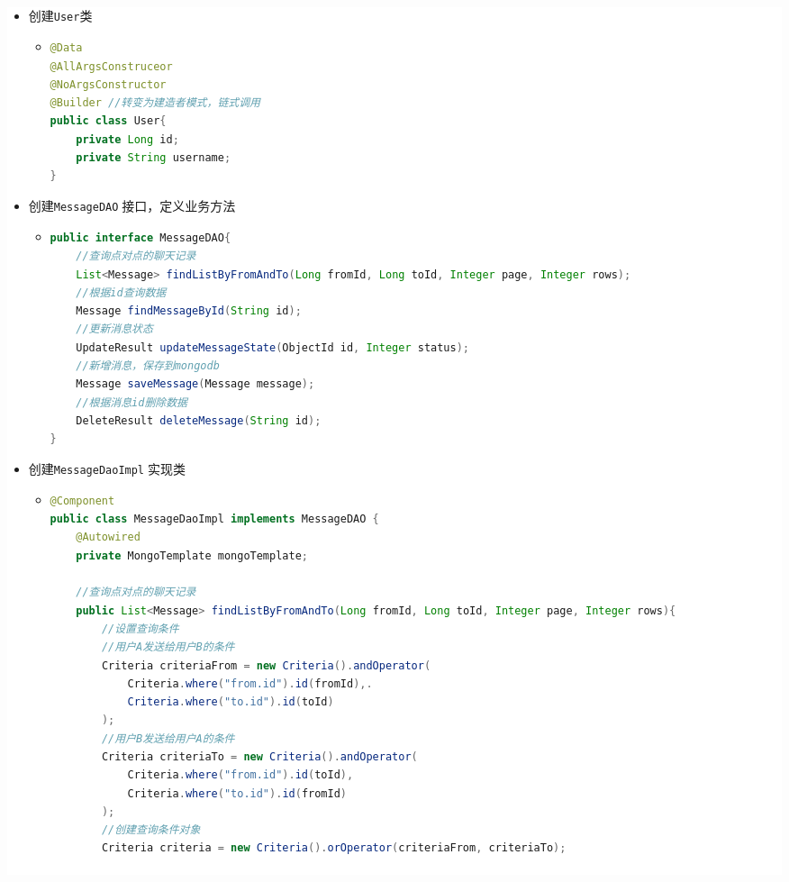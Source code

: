 - 创建`User`类

  - ```java
    @Data
    @AllArgsConstruceor
    @NoArgsConstructor
    @Builder //转变为建造者模式，链式调用
    public class User{
        private Long id;
        private String username;
    }
    ```

- 创建`MessageDAO` 接口，定义业务方法
  
  - ```java
    public interface MessageDAO{
        //查询点对点的聊天记录
        List<Message> findListByFromAndTo(Long fromId, Long toId, Integer page, Integer rows);
        //根据id查询数据
        Message findMessageById(String id);
        //更新消息状态
        UpdateResult updateMessageState(ObjectId id, Integer status);
        //新增消息，保存到mongodb
        Message saveMessage(Message message);
        //根据消息id删除数据
        DeleteResult deleteMessage(String id);
    }
    ```
  
- 创建`MessageDaoImpl` 实现类

  - ```java
    @Component
    public class MessageDaoImpl implements MessageDAO {
        @Autowired
        private MongoTemplate mongoTemplate;
        
        //查询点对点的聊天记录
        public List<Message> findListByFromAndTo(Long fromId, Long toId, Integer page, Integer rows){
            //设置查询条件
            //用户A发送给用户B的条件
            Criteria criteriaFrom = new Criteria().andOperator(
            	Criteria.where("from.id").id(fromId),.
                Criteria.where("to.id").id(toId)
            );
            //用户B发送给用户A的条件
            Criteria criteriaTo = new Criteria().andOperator(
            	Criteria.where("from.id").id(toId),
                Criteria.where("to.id").id(fromId)
            );
            //创建查询条件对象
            Criteria criteria = new Criteria().orOperator(criteriaFrom, criteriaTo);
            